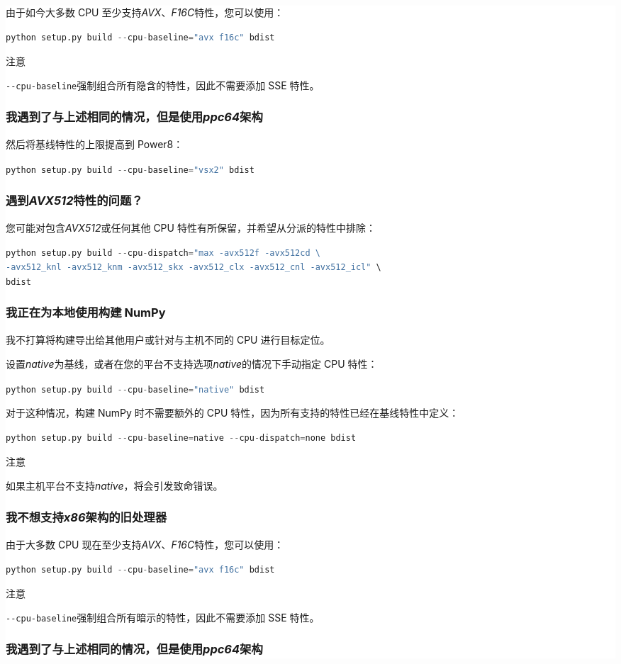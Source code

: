 由于如今大多数 CPU 至少支持*AVX*、*F16C*特性，您可以使用：

```py
python setup.py build --cpu-baseline="avx f16c" bdist 
```

注意

`--cpu-baseline`强制组合所有隐含的特性，因此不需要添加 SSE 特性。

### 我遇到了与上述相同的情况，但是使用*ppc64*架构

然后将基线特性的上限提高到 Power8：

```py
python setup.py build --cpu-baseline="vsx2" bdist 
```

### 遇到*AVX512*特性的问题？

您可能对包含*AVX512*或任何其他 CPU 特性有所保留，并希望从分派的特性中排除：

```py
python setup.py build --cpu-dispatch="max -avx512f -avx512cd \
-avx512_knl -avx512_knm -avx512_skx -avx512_clx -avx512_cnl -avx512_icl" \
bdist 
```

### 我正在为本地使用构建 NumPy

我不打算将构建导出给其他用户或针对与主机不同的 CPU 进行目标定位。

设置*native*为基线，或者在您的平台不支持选项*native*的情况下手动指定 CPU 特性：

```py
python setup.py build --cpu-baseline="native" bdist 
```

对于这种情况，构建 NumPy 时不需要额外的 CPU 特性，因为所有支持的特性已经在基线特性中定义：

```py
python setup.py build --cpu-baseline=native --cpu-dispatch=none bdist 
```

注意

如果主机平台不支持*native*，将会引发致命错误。

### 我不想支持*x86*架构的旧处理器

由于大多数 CPU 现在至少支持*AVX*、*F16C*特性，您可以使用：

```py
python setup.py build --cpu-baseline="avx f16c" bdist 
```

注意

`--cpu-baseline`强制组合所有暗示的特性，因此不需要添加 SSE 特性。

### 我遇到了与上述相同的情况，但是使用*ppc64*架构

